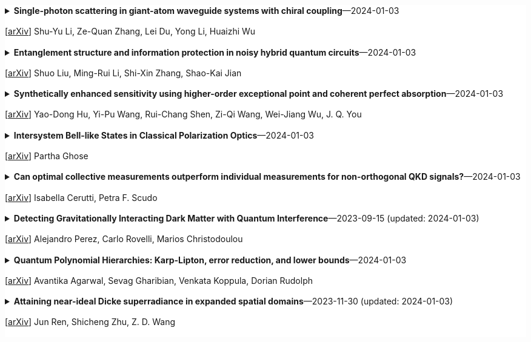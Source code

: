  </summary></details>

<details><summary> <b>Single-photon scattering in giant-atom waveguide systems with chiral coupling</b>—2024-01-03

 [[arXiv](http://arxiv.org/abs/2401.01592v1)] Shu-Yu Li, Ze-Quan Zhang, Lei Du, Yong Li, Huaizhi Wu


 </summary></details>

<details><summary> <b>Entanglement structure and information protection in noisy hybrid quantum circuits</b>—2024-01-03

 [[arXiv](http://arxiv.org/abs/2401.01593v1)] Shuo Liu, Ming-Rui Li, Shi-Xin Zhang, Shao-Kai Jian


 </summary></details>

<details><summary> <b>Synthetically enhanced sensitivity using higher-order exceptional point and coherent perfect absorption</b>—2024-01-03

 [[arXiv](http://arxiv.org/abs/2401.01613v1)] Yao-Dong Hu, Yi-Pu Wang, Rui-Chang Shen, Zi-Qi Wang, Wei-Jiang Wu, J. Q. You


 </summary></details>

<details><summary> <b>Intersystem Bell-like States in Classical Polarization Optics</b>—2024-01-03

 [[arXiv](http://arxiv.org/abs/2401.01615v1)] Partha Ghose


 </summary></details>

<details><summary> <b>Can optimal collective measurements outperform individual measurements for non-orthogonal QKD signals?</b>—2024-01-03

 [[arXiv](http://arxiv.org/abs/2401.01616v1)] Isabella Cerutti, Petra F. Scudo


 </summary></details>

<details><summary> <b>Detecting Gravitationally Interacting Dark Matter with Quantum Interference</b>—2023-09-15 (updated: 2024-01-03)

 [[arXiv](http://arxiv.org/abs/2309.08238v2)] Alejandro Perez, Carlo Rovelli, Marios Christodoulou


 </summary></details>

<details><summary> <b>Quantum Polynomial Hierarchies: Karp-Lipton, error reduction, and lower bounds</b>—2024-01-03

 [[arXiv](http://arxiv.org/abs/2401.01633v1)] Avantika Agarwal, Sevag Gharibian, Venkata Koppula, Dorian Rudolph


 </summary></details>

<details><summary> <b>Attaining near-ideal Dicke superradiance in expanded spatial domains</b>—2023-11-30 (updated: 2024-01-03)

 [[arXiv](http://arxiv.org/abs/2311.18330v2)] Jun Ren, Shicheng Zhu, Z. D. Wang

